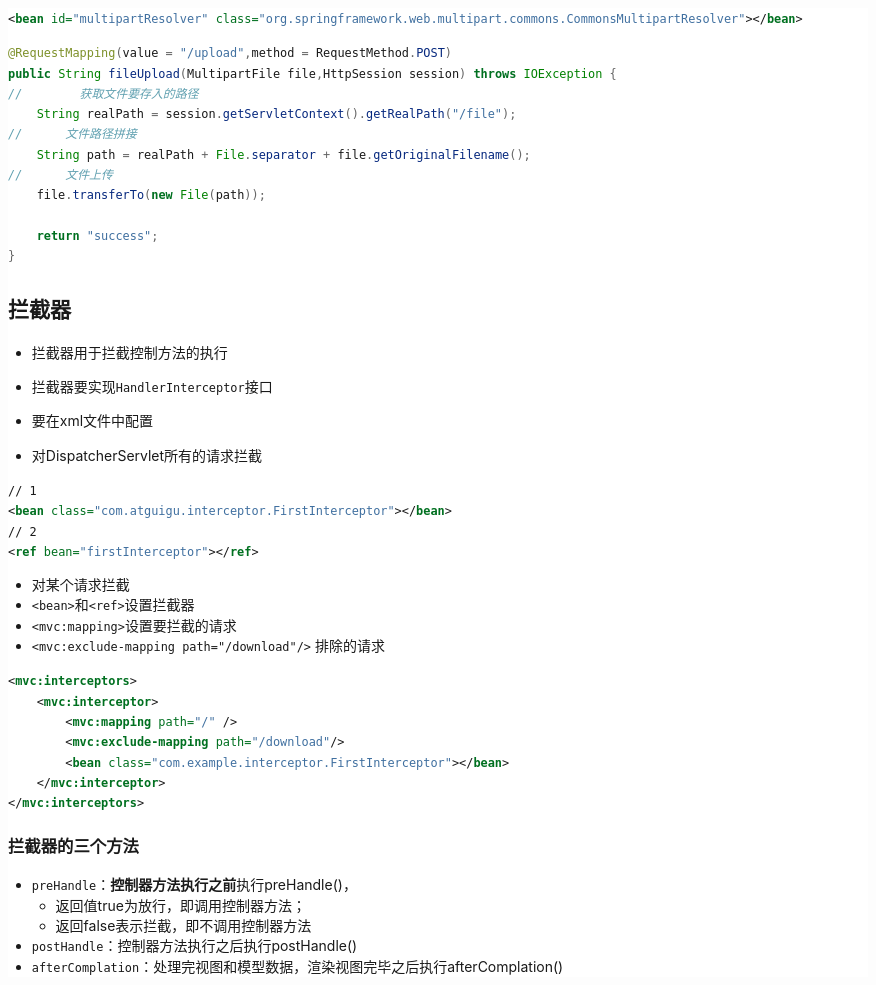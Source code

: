 ```xml
<bean id="multipartResolver" class="org.springframework.web.multipart.commons.CommonsMultipartResolver"></bean>
```

```java
@RequestMapping(value = "/upload",method = RequestMethod.POST)
public String fileUpload(MultipartFile file,HttpSession session) throws IOException {
//        获取文件要存入的路径
    String realPath = session.getServletContext().getRealPath("/file");
//      文件路径拼接
    String path = realPath + File.separator + file.getOriginalFilename();
//      文件上传
    file.transferTo(new File(path));

    return "success";
}

```

## 拦截器

* 拦截器用于拦截控制方法的执行
* 拦截器要实现`HandlerInterceptor`接口
* 要在xml文件中配置


* 对DispatcherServlet所有的请求拦截

```xml
// 1
<bean class="com.atguigu.interceptor.FirstInterceptor"></bean>
// 2
<ref bean="firstInterceptor"></ref>
```

* 对某个请求拦截
* `<bean>`和`<ref>`设置拦截器
* `<mvc:mapping>`设置要拦截的请求
* `<mvc:exclude-mapping path="/download"/>` 排除的请求

```xml
<mvc:interceptors>
    <mvc:interceptor>
        <mvc:mapping path="/" />
        <mvc:exclude-mapping path="/download"/>
        <bean class="com.example.interceptor.FirstInterceptor"></bean>
    </mvc:interceptor>
</mvc:interceptors>
```

### 拦截器的三个方法

* `preHandle`：**控制器方法执行之前**执行preHandle()，
    * 返回值true为放行，即调用控制器方法；
    * 返回false表示拦截，即不调用控制器方法
* `postHandle`：控制器方法执行之后执行postHandle()
* `afterComplation`：处理完视图和模型数据，渲染视图完毕之后执行afterComplation()
